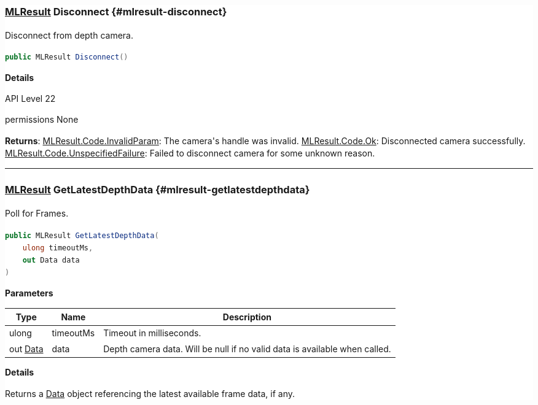 ### [MLResult](/versioned_docs/version-03-Jan-2023/unity-api/api/UnityEngine.XR.MagicLeap/UnityEngine.XR.MagicLeap.MLResult.md) Disconnect {#mlresult-disconnect}

Disconnect from depth camera. 

```csharp
public MLResult Disconnect()
```


**Details**

API Level 22

permissions None 





**Returns**: [MLResult.Code.InvalidParam](/versioned_docs/version-03-Jan-2023/unity-api/api/UnityEngine.XR.MagicLeap/UnityEngine.XR.MagicLeap.MLResult.md#enums-invalidparam): The camera's handle was invalid.
[MLResult.Code.Ok](/versioned_docs/version-03-Jan-2023/unity-api/api/UnityEngine.XR.MagicLeap/UnityEngine.XR.MagicLeap.MLResult.md#enums-ok): Disconnected camera successfully.
[MLResult.Code.UnspecifiedFailure](/versioned_docs/version-03-Jan-2023/unity-api/api/UnityEngine.XR.MagicLeap/UnityEngine.XR.MagicLeap.MLResult.md#enums-unspecifiedfailure): Failed to disconnect camera for some unknown reason. 



-----------

### [MLResult](/versioned_docs/version-03-Jan-2023/unity-api/api/UnityEngine.XR.MagicLeap/UnityEngine.XR.MagicLeap.MLResult.md) GetLatestDepthData {#mlresult-getlatestdepthdata}

Poll for Frames. 

```csharp
public MLResult GetLatestDepthData(
    ulong timeoutMs,
    out Data data
)
```


**Parameters**

| Type | Name  | Description  | 
|--|--|--|
| ulong |timeoutMs|Timeout in milliseconds.|
| out [Data](/versioned_docs/version-03-Jan-2023/unity-api/api/UnityEngine.XR.MagicLeap/MLDepthCamera/UnityEngine.XR.MagicLeap.MLDepthCamera.Data.md) |data|Depth camera data. Will be null if no valid data is available when called.|


**Details**

Returns a [Data](/versioned_docs/version-03-Jan-2023/unity-api/api/UnityEngine.XR.MagicLeap/MLDepthCamera/UnityEngine.XR.MagicLeap.MLDepthCamera.Data.md) object referencing the latest available frame data, if any.
